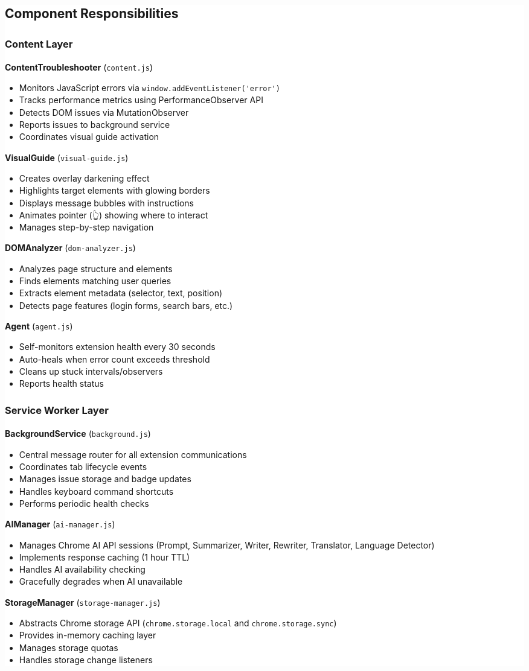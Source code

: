 
## Component Responsibilities

### Content Layer

**ContentTroubleshooter** (`content.js`)
- Monitors JavaScript errors via `window.addEventListener('error')`
- Tracks performance metrics using PerformanceObserver API
- Detects DOM issues via MutationObserver
- Reports issues to background service
- Coordinates visual guide activation

**VisualGuide** (`visual-guide.js`)
- Creates overlay darkening effect
- Highlights target elements with glowing borders
- Displays message bubbles with instructions
- Animates pointer (👆) showing where to interact
- Manages step-by-step navigation

**DOMAnalyzer** (`dom-analyzer.js`)
- Analyzes page structure and elements
- Finds elements matching user queries
- Extracts element metadata (selector, text, position)
- Detects page features (login forms, search bars, etc.)

**Agent** (`agent.js`)
- Self-monitors extension health every 30 seconds
- Auto-heals when error count exceeds threshold
- Cleans up stuck intervals/observers
- Reports health status

### Service Worker Layer

**BackgroundService** (`background.js`)
- Central message router for all extension communications
- Coordinates tab lifecycle events
- Manages issue storage and badge updates
- Handles keyboard command shortcuts
- Performs periodic health checks

**AIManager** (`ai-manager.js`)
- Manages Chrome AI API sessions (Prompt, Summarizer, Writer, Rewriter, Translator, Language Detector)
- Implements response caching (1 hour TTL)
- Handles AI availability checking
- Gracefully degrades when AI unavailable

**StorageManager** (`storage-manager.js`)
- Abstracts Chrome storage API (`chrome.storage.local` and `chrome.storage.sync`)
- Provides in-memory caching layer
- Manages storage quotas
- Handles storage change listeners
